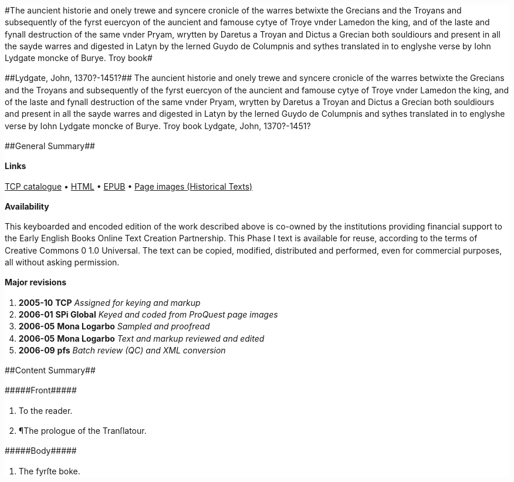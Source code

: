 #The auncient historie and onely trewe and syncere cronicle of the warres betwixte the Grecians and the Troyans and subsequently of the fyrst euercyon of the auncient and famouse cytye of Troye vnder Lamedon the king, and of the laste and fynall destruction of the same vnder Pryam, wrytten by Daretus a Troyan and Dictus a Grecian both souldiours and present in all the sayde warres and digested in Latyn by the lerned Guydo de Columpnis and sythes translated in to englyshe verse by Iohn Lydgate moncke of Burye. Troy book#

##Lydgate, John, 1370?-1451?##
The auncient historie and onely trewe and syncere cronicle of the warres betwixte the Grecians and the Troyans and subsequently of the fyrst euercyon of the auncient and famouse cytye of Troye vnder Lamedon the king, and of the laste and fynall destruction of the same vnder Pryam, wrytten by Daretus a Troyan and Dictus a Grecian both souldiours and present in all the sayde warres and digested in Latyn by the lerned Guydo de Columpnis and sythes translated in to englyshe verse by Iohn Lydgate moncke of Burye.
Troy book
Lydgate, John, 1370?-1451?

##General Summary##

**Links**

[TCP catalogue](http://www.ota.ox.ac.uk/tcp/)  • 
[HTML](http://tei.it.ox.ac.uk/tcp/Texts-HTML/free/A19/A19169.html)  • 
[EPUB](http://tei.it.ox.ac.uk/tcp/Texts-EPUB/free/A19/A19169.epub) • 
[Page images (Historical Texts)](https://data.historicaltexts.jisc.ac.uk/view?pubId=eebo-99842946e&pageId=eebo-99842946e-7646-1)

**Availability**

This keyboarded and encoded edition of the
	       work described above is co-owned by the institutions
	       providing financial support to the Early English Books
	       Online Text Creation Partnership. This Phase I text is
	       available for reuse, according to the terms of Creative
	       Commons 0 1.0 Universal. The text can be copied,
	       modified, distributed and performed, even for
	       commercial purposes, all without asking permission.

**Major revisions**

1. __2005-10__ __TCP__ *Assigned for keying and markup*
1. __2006-01__ __SPi Global__ *Keyed and coded from ProQuest page images*
1. __2006-05__ __Mona Logarbo__ *Sampled and proofread*
1. __2006-05__ __Mona Logarbo__ *Text and markup reviewed and edited*
1. __2006-09__ __pfs__ *Batch review (QC) and XML conversion*

##Content Summary##

#####Front#####

1. To the reader.

1. ¶The prologue of the Tranſlatour.

#####Body#####

1. The fyrſte boke.
